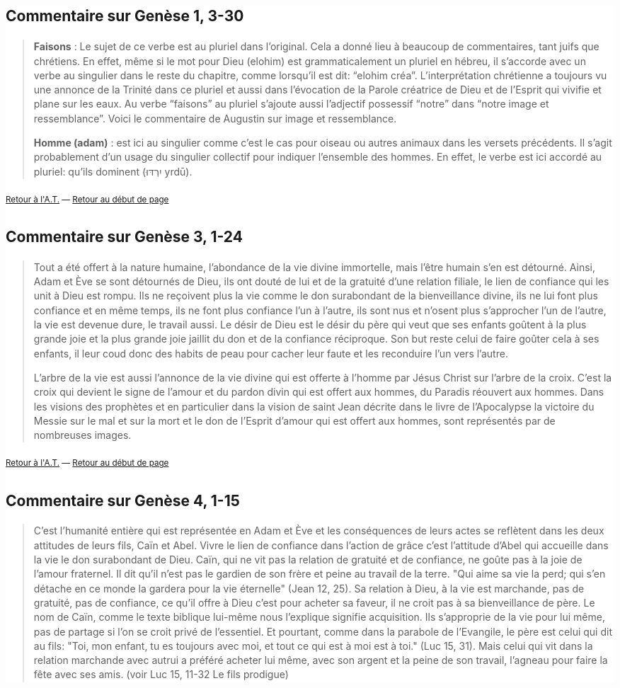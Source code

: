 

## Commentaire sur Genèse 1, 3-30 <a name="genese-1-3-30"></a>
>**Faisons** : Le sujet de ce verbe est au pluriel dans l’original. Cela a donné lieu à beaucoup de commentaires, tant juifs que chrétiens. En effet, même si le mot pour Dieu (elohim) est grammaticalement un pluriel en hébreu, il s’accorde avec un verbe au singulier dans le reste du chapitre, comme lorsqu’il est dit: “elohim créa”. L’interprétation chrétienne a toujours vu une annonce de la Trinité dans ce pluriel et aussi dans l’évocation de la Parole créatrice de Dieu et de l’Esprit qui vivifie et plane sur les eaux. Au verbe “faisons” au pluriel s’ajoute aussi l’adjectif possessif “notre” dans “notre image et ressemblance”. Voici le commentaire de Augustin sur image et ressemblance.
>
>**Homme (adam)** : est ici au singulier comme c’est le cas pour oiseau ou autres animaux dans les versets précédents. Il s’agit probablement d’un usage du singulier collectif pour indiquer l’ensemble des hommes. En effet, le verbe est ici accordé au pluriel: qu’ils dominent (יִרְדּוּ yrdū).

<sub>[Retour à l'A.T.](/pages/ancientestament.html#genese-1-3-30) — [Retour au début de page](#genese-1-1)</sub>


## Commentaire sur Genèse 3, 1-24 <a name="genese-3-1-24"></a>
>Tout a été offert à la nature humaine, l’abondance de la vie divine immortelle, mais l’être humain s’en est détourné. Ainsi, Adam et Ève se sont détournés de Dieu, ils ont douté de lui et de la gratuité d’une relation filiale, le lien de confiance qui les unit à Dieu est rompu. Ils ne reçoivent plus la vie comme le don surabondant de la bienveillance divine, ils ne lui font plus confiance et en même temps, ils ne font plus confiance l’un à l’autre, ils sont nus et n’osent plus s’approcher l’un de l’autre, la vie est devenue dure, le travail aussi. Le désir de Dieu est le désir du père qui veut que ses enfants goûtent à la plus grande joie et la plus grande joie jaillit du don et de la confiance réciproque. Son but reste celui de faire goûter cela à ses enfants, il leur coud donc des habits de peau pour cacher leur faute et les reconduire l’un vers l’autre.
>
>L’arbre de la vie est aussi l’annonce de la vie divine qui est offerte à l’homme par Jésus Christ sur l’arbre de la croix. C’est la croix qui devient le signe de l’amour et du pardon divin qui est offert aux hommes, du Paradis réouvert aux hommes. Dans les visions des prophètes et en particulier dans la vision de saint Jean décrite dans le livre de l’Apocalypse la victoire du Messie sur le mal et sur la mort et le don de l’Esprit d’amour qui est offert aux hommes, sont représentés par de nombreuses images.

<sub>[Retour à l'A.T.](/pages/ancientestament.html#genese-3-1-24) — [Retour au début de page](#genese-1-1)</sub>

## Commentaire sur Genèse 4, 1-15 <a name="genese-4-1-15"></a>
>C’est l’humanité entière qui est représentée en Adam et Ève et les conséquences de leurs actes se reflètent dans les deux attitudes de leurs fils, Caïn et Abel. Vivre le lien de confiance dans l’action de grâce c’est l’attitude d’Abel qui accueille dans la vie le don surabondant de Dieu. Caïn, qui ne vit pas la relation de gratuité et de confiance, ne goûte pas à la joie de l’amour fraternel. Il dit qu’il n’est pas le gardien de son frère et peine au travail de la terre. "Qui aime sa vie la perd; qui s’en détache en ce monde la gardera pour la vie éternelle" (Jean 12, 25). Sa relation à Dieu, à la vie est marchande, pas de gratuité, pas de confiance, ce qu’il offre à Dieu c’est pour acheter sa faveur, il ne croit pas à sa bienveillance de père. Le nom de Caïn, comme le texte biblique lui-même nous l’explique signifie acquisition. Ils s’approprie de la vie pour lui même, pas de partage si l’on se croit privé de l’essentiel. Et pourtant, comme dans la parabole de l’Evangile, le père est celui qui dit au fils: "Toi, mon enfant, tu es toujours avec moi, et tout ce qui est à moi est à toi." (Luc 15, 31). Mais celui qui vit dans la relation marchande avec autrui a préféré acheter lui même, avec son argent et la peine de son travail, l’agneau pour faire la fête avec ses amis. (voir Luc 15, 11-32 Le fils prodigue)
>